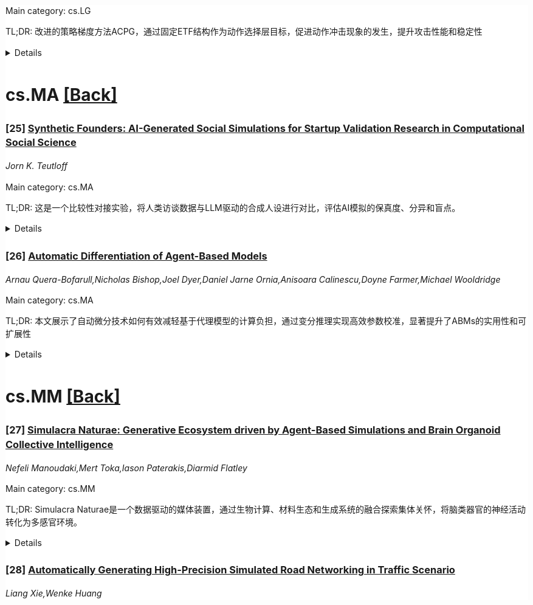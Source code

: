 Main category: cs.LG

TL;DR: 改进的策略梯度方法ACPG，通过固定ETF结构作为动作选择层目标，促进动作冲击现象的发生，提升攻击性能和稳定性


<details><summary>Details</summary></details>


<div id='cs.MA'></div>

# cs.MA [[Back]](#toc)

### [25] [Synthetic Founders: AI-Generated Social Simulations for Startup Validation Research in Computational Social Science](https://arxiv.org/abs/2509.02605)
*Jorn K. Teutloff*

Main category: cs.MA

TL;DR: 这是一个比较性对接实验，将人类访谈数据与LLM驱动的合成人设进行对比，评估AI模拟的保真度、分异和盲点。


<details><summary>Details</summary></details>


### [26] [Automatic Differentiation of Agent-Based Models](https://arxiv.org/abs/2509.03303)
*Arnau Quera-Bofarull,Nicholas Bishop,Joel Dyer,Daniel Jarne Ornia,Anisoara Calinescu,Doyne Farmer,Michael Wooldridge*

Main category: cs.MA

TL;DR: 本文展示了自动微分技术如何有效减轻基于代理模型的计算负担，通过变分推理实现高效参数校准，显著提升了ABMs的实用性和可扩展性


<details><summary>Details</summary></details>


<div id='cs.MM'></div>

# cs.MM [[Back]](#toc)

### [27] [Simulacra Naturae: Generative Ecosystem driven by Agent-Based Simulations and Brain Organoid Collective Intelligence](https://arxiv.org/abs/2509.02924)
*Nefeli Manoudaki,Mert Toka,Iason Paterakis,Diarmid Flatley*

Main category: cs.MM

TL;DR: Simulacra Naturae是一个数据驱动的媒体装置，通过生物计算、材料生态和生成系统的融合探索集体关怀，将脑类器官的神经活动转化为多感官环境。


<details><summary>Details</summary></details>


### [28] [Automatically Generating High-Precision Simulated Road Networking in Traffic Scenario](https://arxiv.org/abs/2509.02990)
*Liang Xie,Wenke Huang*
